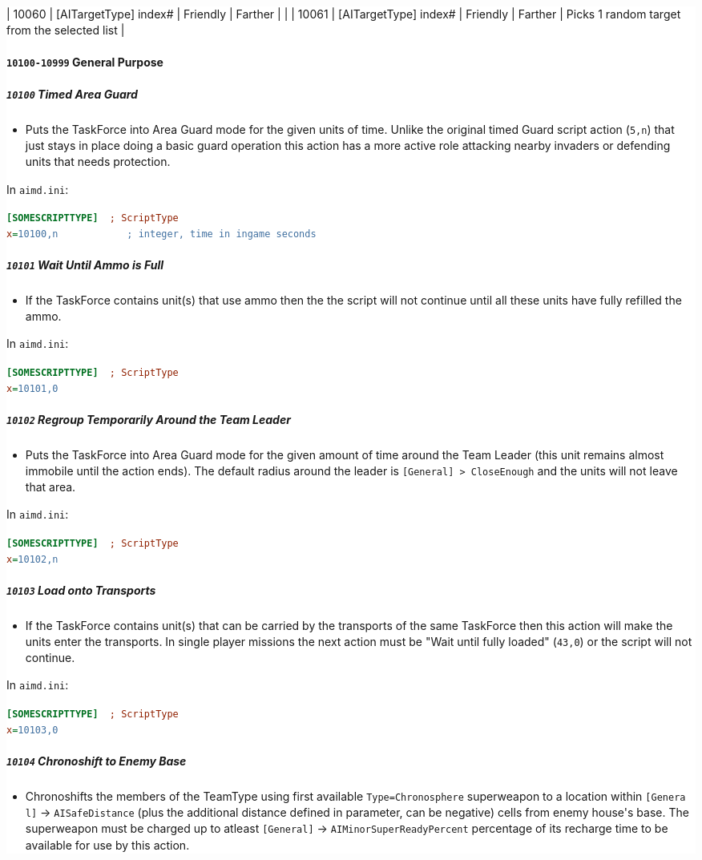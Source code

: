 | 10060    | [AITargetType] index# | Friendly       | Farther                |                                              |
| 10061    | [AITargetType] index# | Friendly       | Farther                | Picks 1 random target from the selected list |

#### `10100-10999` General Purpose

##### `10100` Timed Area Guard

- Puts the TaskForce into Area Guard mode for the given units of time. Unlike the original timed Guard script action (`5,n`) that just stays in place doing a basic guard operation this action has a more active role attacking nearby invaders or defending units that needs protection.

In `aimd.ini`:
```ini
[SOMESCRIPTTYPE]  ; ScriptType
x=10100,n            ; integer, time in ingame seconds
```
##### `10101` Wait Until Ammo is Full

- If the TaskForce contains unit(s) that use ammo then the the script will not continue until all these units have fully refilled the ammo.

In `aimd.ini`:
```ini
[SOMESCRIPTTYPE]  ; ScriptType
x=10101,0
```
##### `10102` Regroup Temporarily Around the Team Leader

- Puts the TaskForce into Area Guard mode for the given amount of time around the Team Leader (this unit remains almost immobile until the action ends). The default radius around the leader is `[General] > CloseEnough` and the units will not leave that area.

In `aimd.ini`:
```ini
[SOMESCRIPTTYPE]  ; ScriptType
x=10102,n
```

##### `10103` Load onto Transports

- If the TaskForce contains unit(s) that can be carried by the transports of the same TaskForce then this action will make the units enter the transports. In single player missions the next action must be "Wait until fully loaded" (`43,0`) or the script will not continue.

In `aimd.ini`:
```ini
[SOMESCRIPTTYPE]  ; ScriptType
x=10103,0
```

##### `10104` Chronoshift to Enemy Base

- Chronoshifts the members of the TeamType using first available `Type=Chronosphere` superweapon to a location within `[General]` -> `AISafeDistance` (plus the additional distance defined in parameter, can be negative) cells from enemy house's base. The superweapon must be charged up to atleast `[General]` -> `AIMinorSuperReadyPercent` percentage of its recharge time to be available for use by this action.
